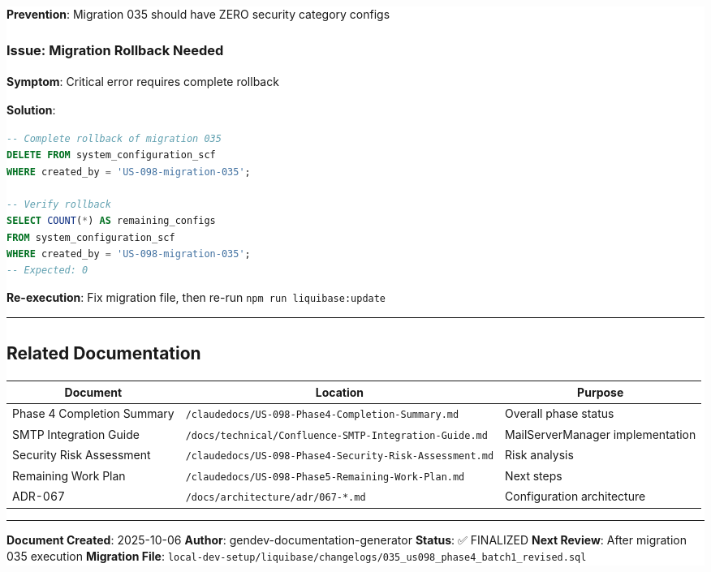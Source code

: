 **Prevention**: Migration 035 should have ZERO security category configs

### Issue: Migration Rollback Needed

**Symptom**: Critical error requires complete rollback

**Solution**:

```sql
-- Complete rollback of migration 035
DELETE FROM system_configuration_scf
WHERE created_by = 'US-098-migration-035';

-- Verify rollback
SELECT COUNT(*) AS remaining_configs
FROM system_configuration_scf
WHERE created_by = 'US-098-migration-035';
-- Expected: 0
```

**Re-execution**: Fix migration file, then re-run `npm run liquibase:update`

---

## Related Documentation

| Document                   | Location                                                | Purpose                          |
| -------------------------- | ------------------------------------------------------- | -------------------------------- |
| Phase 4 Completion Summary | `/claudedocs/US-098-Phase4-Completion-Summary.md`       | Overall phase status             |
| SMTP Integration Guide     | `/docs/technical/Confluence-SMTP-Integration-Guide.md`  | MailServerManager implementation |
| Security Risk Assessment   | `/claudedocs/US-098-Phase4-Security-Risk-Assessment.md` | Risk analysis                    |
| Remaining Work Plan        | `/claudedocs/US-098-Phase5-Remaining-Work-Plan.md`      | Next steps                       |
| ADR-067                    | `/docs/architecture/adr/067-*.md`                       | Configuration architecture       |

---

**Document Created**: 2025-10-06
**Author**: gendev-documentation-generator
**Status**: ✅ FINALIZED
**Next Review**: After migration 035 execution
**Migration File**: `local-dev-setup/liquibase/changelogs/035_us098_phase4_batch1_revised.sql`
